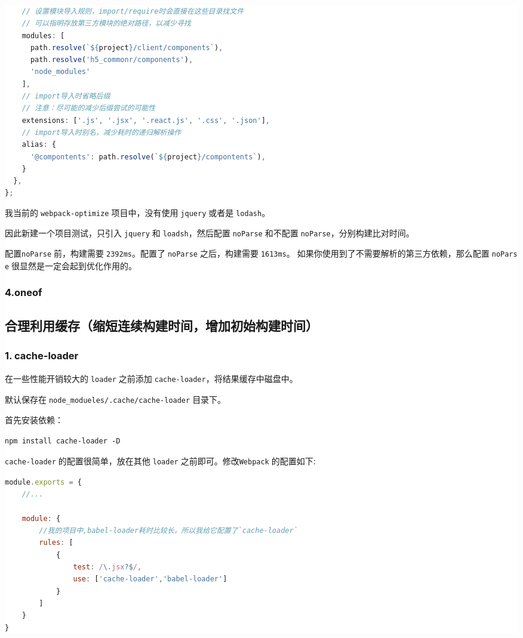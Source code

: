 ```javascript
    // 设置模块导入规则，import/require时会直接在这些目录找文件
    // 可以指明存放第三方模块的绝对路径，以减少寻找
    modules: [
      path.resolve(`${project}/client/components`), 
      path.resolve('h5_commonr/components'), 
      'node_modules'
    ],
    // import导入时省略后缀
    // 注意：尽可能的减少后缀尝试的可能性
    extensions: ['.js', '.jsx', '.react.js', '.css', '.json'],
    // import导入时别名，减少耗时的递归解析操作
    alias: {
      '@compontents': path.resolve(`${project}/compontents`),
    }
  },
};
```

我当前的 `webpack-optimize` 项目中，没有使用 `jquery` 或者是 `lodash`。

因此新建一个项目测试，只引入 `jquery` 和 `loadsh`，然后配置 `noParse` 和不配置 `noParse`，分别构建比对时间。

配置`noParse` 前，构建需要 `2392ms`。配置了 `noParse` 之后，构建需要 `1613ms`。 如果你使用到了不需要解析的第三方依赖，那么配置 `noParse` 很显然是一定会起到优化作用的。



### 4.oneof



## 合理利用缓存（缩短连续构建时间，增加初始构建时间）

### 1. cache-loader

在一些性能开销较大的 `loader` 之前添加 `cache-loader`，将结果缓存中磁盘中。

默认保存在 `node_modueles/.cache/cache-loader` 目录下。

首先安装依赖：

```
npm install cache-loader -D
```

`cache-loader` 的配置很简单，放在其他 `loader` 之前即可。修改`Webpack` 的配置如下:

```javascript
module.exports = {
    //...
    
    module: {
        //我的项目中,babel-loader耗时比较长，所以我给它配置了`cache-loader`
        rules: [
            {
                test: /\.jsx?$/,
                use: ['cache-loader','babel-loader']
            }
        ]
    }
}
```
